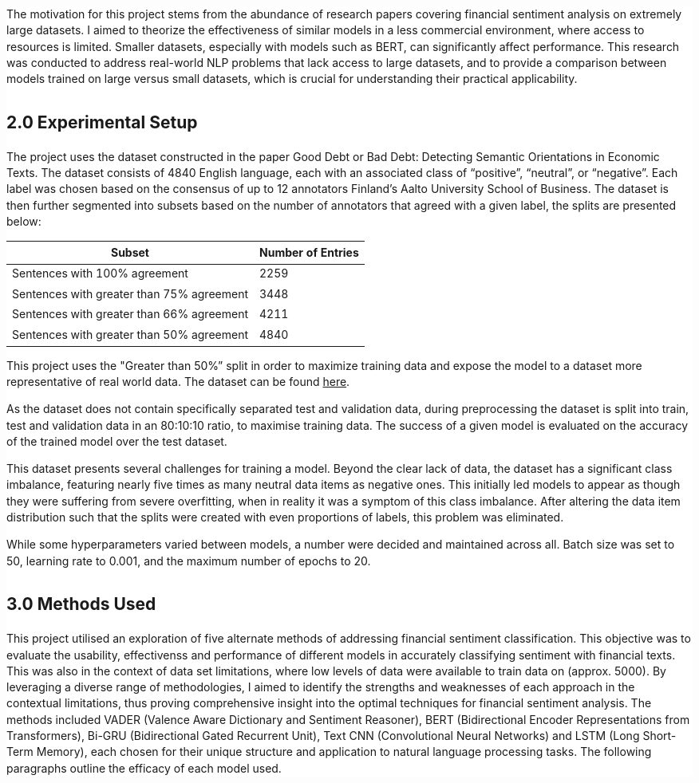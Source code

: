 The motivation for this project stems from the abundance of research papers covering financial sentiment analysis on extremely large datasets. I aimed to theorize the effectiveness of similar models in a less commercial environment, where access to resources is limited. Smaller datasets, especially with models such as BERT, can significantly affect performance. This research was conducted to address real-world NLP problems that lack access to large datasets, and to provide a comparison between models trained on large versus small datasets, which is crucial for understanding their practical applicability.

## 2.0 Experimental Setup

The project uses the dataset constructed in the paper Good Debt or Bad Debt: Detecting Semantic Orientations in Economic Texts. The dataset consists of 4840 English language, each with an associated class of “positive”, “neutral”, or “negative”. Each label was chosen based on the consensus of up to 12 annotators Finland’s Aalto University School of Business. The dataset is then further segmented into subsets based on the number of annotators that agreed with a given label, the splits are presented below:

| Subset                                    | Number of Entries |
| ----------------------------------------- | ----------------- |
| Sentences with 100% agreement             | 2259              |
| Sentences with greater than 75% agreement | 3448              |
| Sentences with greater than 66% agreement | 4211              |
| Sentences with greater than 50% agreement | 4840              |

This project uses the "Greater than 50%” split in order to maximize training data and expose the model to a dataset more representative of real world data. The dataset can be found [here](https://huggingface.co/datasets/takala/financial_phrasebank).

As the dataset does not contain specifically separated test and validation data, during preprocessing the dataset is split into train, test and validation data in an 80:10:10 ratio, to maximise training data. The success of a given model is evaluated on the accuracy of the trained model over the test dataset.

This dataset presents several challenges for training a model. Beyond the clear lack of data, the dataset has a significant class imbalance, featuring nearly five times as many neutral data items as negative ones. This initially led models to appear as though they were suffering from severe overfitting, when in reality it was a symptom of this class imbalance. After altering the data item distribution such that the splits were created with even proportions of labels, this problem was eliminated.

While some hyperparameters varied between models, a number were decided and maintained across all. Batch size was set to 50, learning rate to 0.001, and the maximum number of epochs to 20.

## 3.0 Methods Used

This project utilised an exploration of five alternate methods of addressing financial sentiment classification. This objective was to evaluate the usability, effectivenss and performance of different models in accurately classifying sentiment with financial texts. This was also in the context of data set limitations, where low levels of data were available to train data on (approx. 5000). By leveraging a diverse range of methodologies, I aimed to identify the strengths and weaknesses of each approach in the contextual limitations, thus proving comprehensive insight into the optimal techniques for financial sentiment analysis. The methods included VADER (Valence Aware Dictionary and Sentiment Reasoner), BERT (Bidirectional Encoder Representations from Transformers), Bi-GRU (Bidirectional Gated Recurrent Unit), Text CNN (Convolutional Neural Networks) and LSTM (Long Short-Term Memory), each chosen for their unique structure and application to natural language processing tasks. The following paragraphs outline the
efficacy of each model used.
